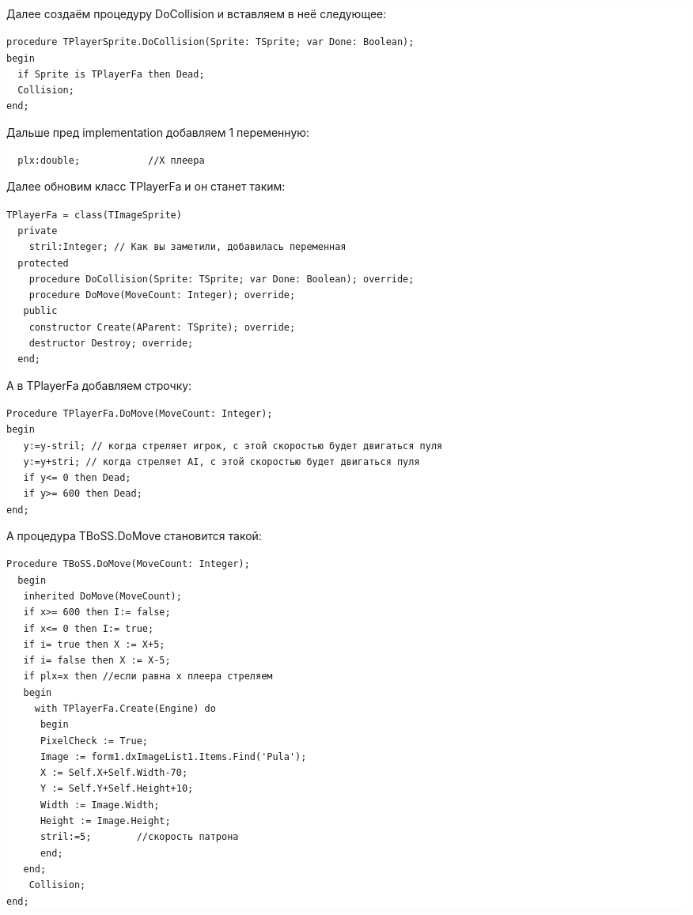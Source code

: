 Далее создаём процедуру DoCollision и вставляем в неё следующее:

    procedure TPlayerSprite.DoCollision(Sprite: TSprite; var Done: Boolean);
    begin
      if Sprite is TPlayerFa then Dead;
      Collision;
    end;

Дальше пред implementation добавляем 1 переменную:

      plx:double;            //X плеера

Далее обновим класс TPlayerFa и он станет таким:

    TPlayerFa = class(TImageSprite)
      private
        stril:Integer; // Как вы заметили, добавилась переменная
      protected
        procedure DoCollision(Sprite: TSprite; var Done: Boolean); override;
        procedure DoMove(MoveCount: Integer); override;
       public
        constructor Create(AParent: TSprite); override;
        destructor Destroy; override;
      end;

А в TPlayerFa добавляем строчку:

    Procedure TPlayerFa.DoMove(MoveCount: Integer);
    begin
       y:=y-stril; // когда стреляет игрок, с этой скоростью будет двигаться пуля
       y:=y+stri; // когда стреляет AI, с этой скоростью будет двигаться пуля
       if y<= 0 then Dead;
       if y>= 600 then Dead;
    end;

А процедура TBoSS.DoMove становится такой:

    Procedure TBoSS.DoMove(MoveCount: Integer);
      begin
       inherited DoMove(MoveCount);
       if x>= 600 then I:= false;
       if x<= 0 then I:= true;
       if i= true then X := X+5;
       if i= false then X := X-5;
       if plx=x then //если равна х плеера стреляем
       begin
         with TPlayerFa.Create(Engine) do
          begin
          PixelCheck := True;
          Image := form1.dxImageList1.Items.Find('Pula');
          X := Self.X+Self.Width-70;
          Y := Self.Y+Self.Height+10;
          Width := Image.Width;
          Height := Image.Height;
          stril:=5;        //скорость патрона
          end;
       end;
        Collision;
    end;
